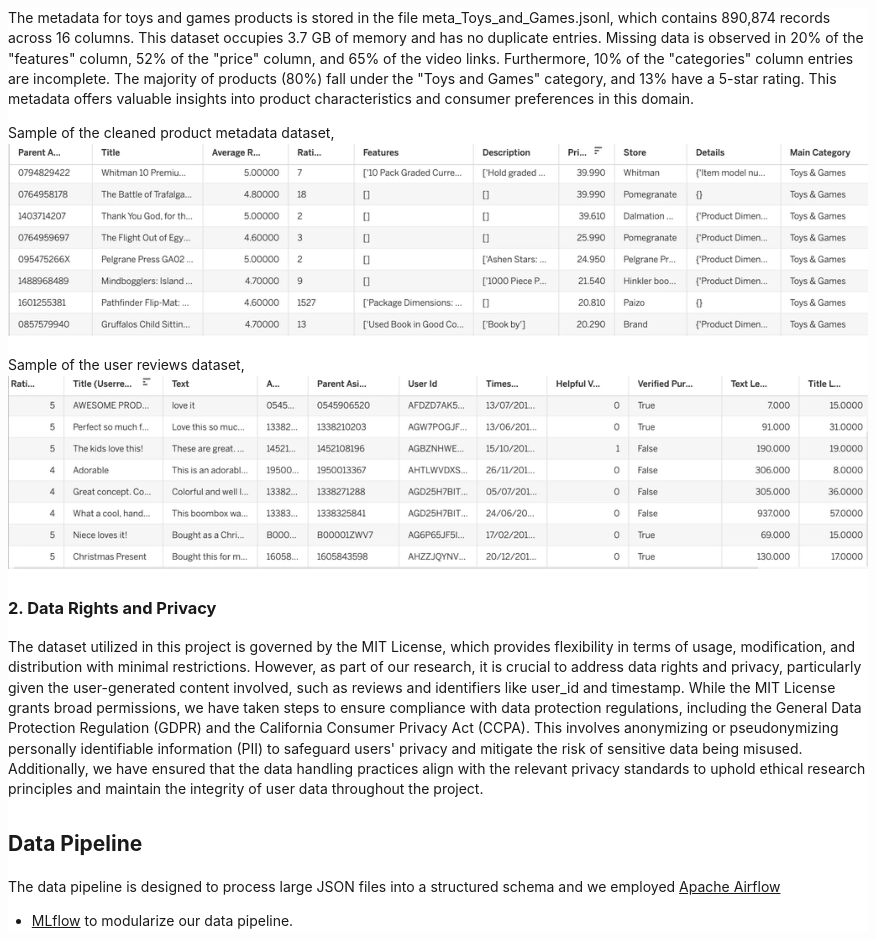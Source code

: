 The metadata for toys and games products is stored in the file meta_Toys_and_Games.jsonl, which contains 890,874 records across 16 columns. This dataset occupies 3.7 GB of memory and has no duplicate entries. Missing data is observed in 20% of the "features" column, 52% of the "price" column, and 65% of the video links. Furthermore, 10% of the "categories" column entries are incomplete. The majority of products (80%) fall under the "Toys and Games" category, and 13% have a 5-star rating. This metadata offers valuable insights into product characteristics and consumer preferences in this domain.

Sample of the cleaned product metadata dataset,
![Cleaned metadata dataset](/images/Projects/mlops/24_fall/group_1/14.webp)

Sample of the user reviews dataset,
![Cleaned reviews dataset](/images/Projects/mlops/24_fall/group_1/15.webp)

### 2. Data Rights and Privacy

The dataset utilized in this project is governed by the MIT License, which provides flexibility in terms of usage, modification, and distribution with minimal restrictions. However, as part of our research, it is crucial to address data rights and privacy, particularly given the user-generated content involved, such as reviews and identifiers like user_id and timestamp. While the MIT License grants broad permissions, we have taken steps to ensure compliance with data protection regulations, including the General Data Protection Regulation (GDPR) and the California Consumer Privacy Act (CCPA). This involves anonymizing or pseudonymizing personally identifiable information (PII) to safeguard users' privacy and mitigate the risk of sensitive data being misused. Additionally, we have ensured that the data handling practices align with the relevant privacy standards to uphold ethical research principles and maintain the integrity of user data throughout the project.

## Data Pipeline

The data pipeline is designed to process large JSON files into a structured schema and we employed [Apache Airflow](https://airflow.apache.org/)
* [MLflow](https://mlflow.org/) to modularize our data pipeline.
